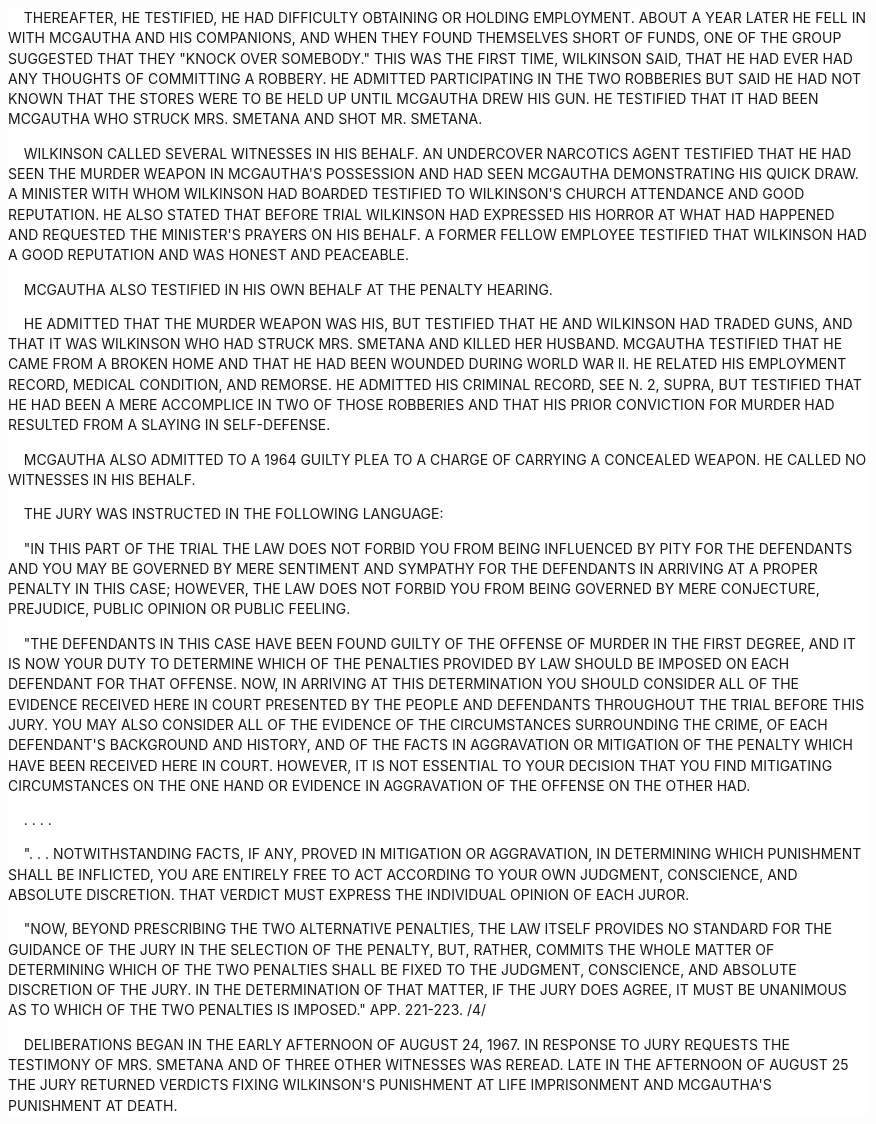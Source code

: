     THEREAFTER, HE TESTIFIED, HE HAD DIFFICULTY OBTAINING OR HOLDING EMPLOYMENT.  ABOUT A YEAR LATER HE FELL IN WITH MCGAUTHA AND HIS COMPANIONS, AND WHEN THEY FOUND THEMSELVES SHORT OF FUNDS, ONE OF THE GROUP SUGGESTED THAT THEY "KNOCK OVER SOMEBODY."  THIS WAS THE FIRST TIME, WILKINSON SAID, THAT HE HAD EVER HAD ANY THOUGHTS OF COMMITTING A ROBBERY.  HE ADMITTED PARTICIPATING IN THE TWO ROBBERIES BUT SAID HE HAD NOT KNOWN THAT THE STORES WERE TO BE HELD UP UNTIL MCGAUTHA DREW HIS GUN.  HE TESTIFIED THAT IT HAD BEEN MCGAUTHA WHO STRUCK MRS. SMETANA AND SHOT MR. SMETANA.

    WILKINSON CALLED SEVERAL WITNESSES IN HIS BEHALF.  AN UNDERCOVER NARCOTICS AGENT TESTIFIED THAT HE HAD SEEN THE MURDER WEAPON IN MCGAUTHA'S POSSESSION AND HAD SEEN MCGAUTHA DEMONSTRATING HIS QUICK DRAW.  A MINISTER WITH WHOM WILKINSON HAD BOARDED TESTIFIED TO WILKINSON'S CHURCH ATTENDANCE AND GOOD REPUTATION.  HE ALSO STATED THAT BEFORE TRIAL WILKINSON HAD EXPRESSED HIS HORROR AT WHAT HAD HAPPENED AND REQUESTED THE MINISTER'S PRAYERS ON HIS BEHALF.  A FORMER FELLOW EMPLOYEE TESTIFIED THAT WILKINSON HAD A GOOD REPUTATION AND WAS HONEST AND PEACEABLE.

    MCGAUTHA ALSO TESTIFIED IN HIS OWN BEHALF AT THE PENALTY HEARING.

    HE ADMITTED THAT THE MURDER WEAPON WAS HIS, BUT TESTIFIED THAT HE AND WILKINSON HAD TRADED GUNS, AND THAT IT WAS WILKINSON WHO HAD STRUCK MRS. SMETANA AND KILLED HER HUSBAND.  MCGAUTHA TESTIFIED THAT HE CAME FROM A BROKEN HOME AND THAT HE HAD BEEN WOUNDED DURING WORLD WAR II. HE RELATED HIS EMPLOYMENT RECORD, MEDICAL CONDITION, AND REMORSE.  HE ADMITTED HIS CRIMINAL RECORD, SEE N. 2, SUPRA, BUT TESTIFIED THAT HE HAD BEEN A MERE ACCOMPLICE IN TWO OF THOSE ROBBERIES AND THAT HIS PRIOR CONVICTION FOR MURDER HAD RESULTED FROM A SLAYING IN SELF-DEFENSE.

    MCGAUTHA ALSO ADMITTED TO A 1964 GUILTY PLEA TO A CHARGE OF CARRYING A CONCEALED WEAPON.  HE CALLED NO WITNESSES IN HIS BEHALF.

    THE JURY WAS INSTRUCTED IN THE FOLLOWING LANGUAGE:

    "IN THIS PART OF THE TRIAL THE LAW DOES NOT FORBID YOU FROM BEING INFLUENCED BY PITY FOR THE DEFENDANTS AND YOU MAY BE GOVERNED BY MERE SENTIMENT AND SYMPATHY FOR THE DEFENDANTS IN ARRIVING AT A PROPER PENALTY IN THIS CASE; HOWEVER, THE LAW DOES NOT FORBID YOU FROM BEING GOVERNED BY MERE CONJECTURE, PREJUDICE, PUBLIC OPINION OR PUBLIC FEELING.

    "THE DEFENDANTS IN THIS CASE HAVE BEEN FOUND GUILTY OF THE OFFENSE OF MURDER IN THE FIRST DEGREE, AND IT IS NOW YOUR DUTY TO DETERMINE WHICH OF THE PENALTIES PROVIDED BY LAW SHOULD BE IMPOSED ON EACH DEFENDANT FOR THAT OFFENSE.  NOW, IN ARRIVING AT THIS DETERMINATION YOU SHOULD CONSIDER ALL OF THE EVIDENCE RECEIVED HERE IN COURT PRESENTED BY THE PEOPLE AND DEFENDANTS THROUGHOUT THE TRIAL BEFORE THIS JURY.  YOU MAY ALSO CONSIDER ALL OF THE EVIDENCE OF THE CIRCUMSTANCES SURROUNDING THE CRIME, OF EACH DEFENDANT'S BACKGROUND AND HISTORY, AND OF THE FACTS IN AGGRAVATION OR MITIGATION OF THE PENALTY WHICH HAVE BEEN RECEIVED HERE IN COURT.  HOWEVER, IT IS NOT ESSENTIAL TO YOUR DECISION THAT YOU FIND MITIGATING CIRCUMSTANCES ON THE ONE HAND OR EVIDENCE IN AGGRAVATION OF THE OFFENSE ON THE OTHER HAD.

    .          .          .        .

    ". . . NOTWITHSTANDING FACTS, IF ANY, PROVED IN MITIGATION OR AGGRAVATION, IN DETERMINING WHICH PUNISHMENT SHALL BE INFLICTED, YOU ARE ENTIRELY FREE TO ACT ACCORDING TO YOUR OWN JUDGMENT, CONSCIENCE, AND ABSOLUTE DISCRETION.  THAT VERDICT MUST EXPRESS THE INDIVIDUAL OPINION OF EACH JUROR.

    "NOW, BEYOND PRESCRIBING THE TWO ALTERNATIVE PENALTIES, THE LAW ITSELF PROVIDES NO STANDARD FOR THE GUIDANCE OF THE JURY IN THE SELECTION OF THE PENALTY, BUT, RATHER, COMMITS THE WHOLE MATTER OF DETERMINING WHICH OF THE TWO PENALTIES SHALL BE FIXED TO THE JUDGMENT, CONSCIENCE, AND ABSOLUTE DISCRETION OF THE JURY.  IN THE DETERMINATION OF THAT MATTER, IF THE JURY DOES AGREE, IT MUST BE UNANIMOUS AS TO WHICH OF THE TWO PENALTIES IS IMPOSED."  APP. 221-223.  /4/

    DELIBERATIONS BEGAN IN THE EARLY AFTERNOON OF AUGUST 24, 1967.  IN RESPONSE TO JURY REQUESTS THE TESTIMONY OF MRS. SMETANA AND OF THREE OTHER WITNESSES WAS REREAD.  LATE IN THE AFTERNOON OF AUGUST 25 THE JURY RETURNED VERDICTS FIXING WILKINSON'S PUNISHMENT AT LIFE IMPRISONMENT AND MCGAUTHA'S PUNISHMENT AT DEATH.
